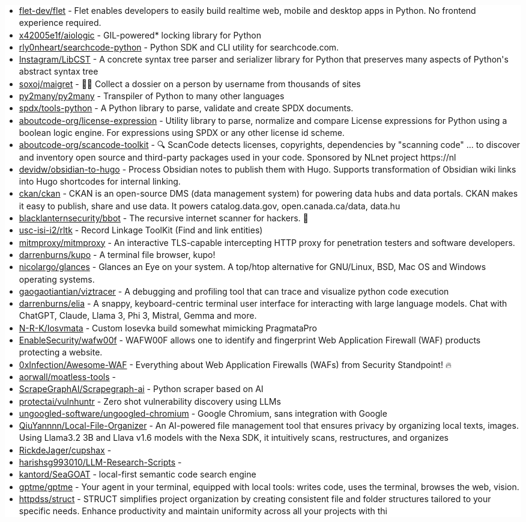 - [flet-dev/flet](https://github.com/flet-dev/flet) - Flet enables developers to easily build realtime web, mobile and desktop apps in Python. No frontend experience required.
- [x42005e1f/aiologic](https://github.com/x42005e1f/aiologic) - GIL-powered* locking library for Python
- [rly0nheart/searchcode-python](https://github.com/rly0nheart/searchcode-python) - Python SDK and CLI utility for searchcode.com.
- [Instagram/LibCST](https://github.com/Instagram/LibCST) - A concrete syntax tree parser and serializer library for Python that preserves many aspects of Python's abstract syntax tree
- [soxoj/maigret](https://github.com/soxoj/maigret) - 🕵️‍♂️ Collect a dossier on a person by username from thousands of sites
- [py2many/py2many](https://github.com/py2many/py2many) - Transpiler of Python to many other languages
- [spdx/tools-python](https://github.com/spdx/tools-python) - A Python library to parse, validate and create SPDX documents.
- [aboutcode-org/license-expression](https://github.com/aboutcode-org/license-expression) - Utility library  to parse, normalize and compare License expressions for Python using a boolean logic engine. For expressions using SPDX or any other license id scheme.
- [aboutcode-org/scancode-toolkit](https://github.com/aboutcode-org/scancode-toolkit) - :mag: ScanCode detects licenses, copyrights, dependencies by "scanning code" ... to discover and inventory open source and third-party packages used in your code. Sponsored by NLnet project https://nl
- [devidw/obsidian-to-hugo](https://github.com/devidw/obsidian-to-hugo) - Process Obsidian notes to publish them with Hugo. Supports transformation of Obsidian wiki links into Hugo shortcodes for internal linking.
- [ckan/ckan](https://github.com/ckan/ckan) - CKAN is an open-source DMS (data management system) for powering data hubs and data portals. CKAN makes it easy to publish, share and use data. It powers catalog.data.gov, open.canada.ca/data, data.hu
- [blacklanternsecurity/bbot](https://github.com/blacklanternsecurity/bbot) - The recursive internet scanner for hackers. 🧡
- [usc-isi-i2/rltk](https://github.com/usc-isi-i2/rltk) - Record Linkage ToolKit (Find and link entities)
- [mitmproxy/mitmproxy](https://github.com/mitmproxy/mitmproxy) - An interactive TLS-capable intercepting HTTP proxy for penetration testers and software developers.
- [darrenburns/kupo](https://github.com/darrenburns/kupo) - A terminal file browser, kupo!
- [nicolargo/glances](https://github.com/nicolargo/glances) - Glances an Eye on your system. A top/htop alternative for GNU/Linux, BSD, Mac OS and Windows operating systems.
- [gaogaotiantian/viztracer](https://github.com/gaogaotiantian/viztracer) - A debugging and profiling tool that can trace and visualize python code execution
- [darrenburns/elia](https://github.com/darrenburns/elia) - A snappy, keyboard-centric terminal user interface for interacting with large language models. Chat with ChatGPT, Claude, Llama 3, Phi 3, Mistral, Gemma and more.
- [N-R-K/Iosvmata](https://github.com/N-R-K/Iosvmata) - Custom Iosevka build somewhat mimicking PragmataPro
- [EnableSecurity/wafw00f](https://github.com/EnableSecurity/wafw00f) - WAFW00F allows one to identify and fingerprint Web Application Firewall (WAF) products protecting a website.
- [0xInfection/Awesome-WAF](https://github.com/0xInfection/Awesome-WAF) - Everything about Web Application Firewalls (WAFs) from Security Standpoint! 🔥
- [aorwall/moatless-tools](https://github.com/aorwall/moatless-tools) - 
- [ScrapeGraphAI/Scrapegraph-ai](https://github.com/ScrapeGraphAI/Scrapegraph-ai) - Python scraper based on AI
- [protectai/vulnhuntr](https://github.com/protectai/vulnhuntr) - Zero shot vulnerability discovery using LLMs
- [ungoogled-software/ungoogled-chromium](https://github.com/ungoogled-software/ungoogled-chromium) - Google Chromium, sans integration with Google
- [QiuYannnn/Local-File-Organizer](https://github.com/QiuYannnn/Local-File-Organizer) - An AI-powered file management tool that ensures privacy by organizing local texts, images. Using Llama3.2 3B and Llava v1.6 models with the Nexa SDK, it intuitively scans, restructures, and organizes 
- [RickdeJager/cupshax](https://github.com/RickdeJager/cupshax) - 
- [harishsg993010/LLM-Research-Scripts](https://github.com/harishsg993010/LLM-Research-Scripts) - 
- [kantord/SeaGOAT](https://github.com/kantord/SeaGOAT) - local-first semantic code search engine
- [gptme/gptme](https://github.com/gptme/gptme) - Your agent in your terminal, equipped with local tools: writes code, uses the terminal, browses the web, vision.
- [httpdss/struct](https://github.com/httpdss/struct) - STRUCT simplifies project organization by creating consistent file and folder structures tailored to your specific needs. Enhance productivity and maintain uniformity across all your projects with thi